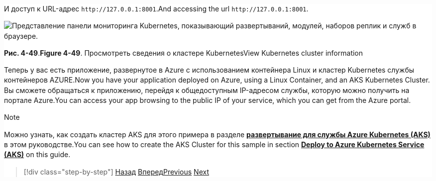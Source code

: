 <span data-ttu-id="02b4a-197">И доступ к URL-адрес `http://127.0.0.1:8001`.</span><span class="sxs-lookup"><span data-stu-id="02b4a-197">And accessing the url `http://127.0.0.1:8001`.</span></span>

![Представление панели мониторинга Kubernetes, показывающий развертываний, модулей, наборов реплик и служб в браузере.](media/kubernetes-cluster-information.png)

<span data-ttu-id="02b4a-199">**Рис. 4-49**.</span><span class="sxs-lookup"><span data-stu-id="02b4a-199">**Figure 4-49**.</span></span> <span data-ttu-id="02b4a-200">Просмотреть сведения о кластере Kubernetes</span><span class="sxs-lookup"><span data-stu-id="02b4a-200">View Kubernetes cluster information</span></span>

<span data-ttu-id="02b4a-201">Теперь у вас есть приложение, развернутое в Azure с использованием контейнера Linux и кластер Kubernetes службы контейнеров AZURE.</span><span class="sxs-lookup"><span data-stu-id="02b4a-201">Now you have your application deployed on Azure, using a Linux Container, and an AKS Kubernetes Cluster.</span></span> <span data-ttu-id="02b4a-202">Вы сможете обращаться к приложению, перейдя к общедоступным IP-адресом службы, которую можно получить на портале Azure.</span><span class="sxs-lookup"><span data-stu-id="02b4a-202">You can access your app browsing to the public IP of your service, which you can get from the Azure portal.</span></span>

> [!NOTE]
> <span data-ttu-id="02b4a-203">Можно узнать, как создать кластер AKS для этого примера в разделе [ **развертывание для службы Azure Kubernetes (AKS)** ](deploy-azure-kubernetes-service.md) в этом руководстве.</span><span class="sxs-lookup"><span data-stu-id="02b4a-203">You can see how to create the AKS Cluster for this sample in section [**Deploy to Azure Kubernetes Service (AKS)**](deploy-azure-kubernetes-service.md) on this guide.</span></span>

>[!div class="step-by-step"]
><span data-ttu-id="02b4a-204">[Назад](set-up-windows-containers-with-powershell.md)
>[Вперед](../docker-devops-workflow/index.md)</span><span class="sxs-lookup"><span data-stu-id="02b4a-204">[Previous](set-up-windows-containers-with-powershell.md)
[Next](../docker-devops-workflow/index.md)</span></span>
